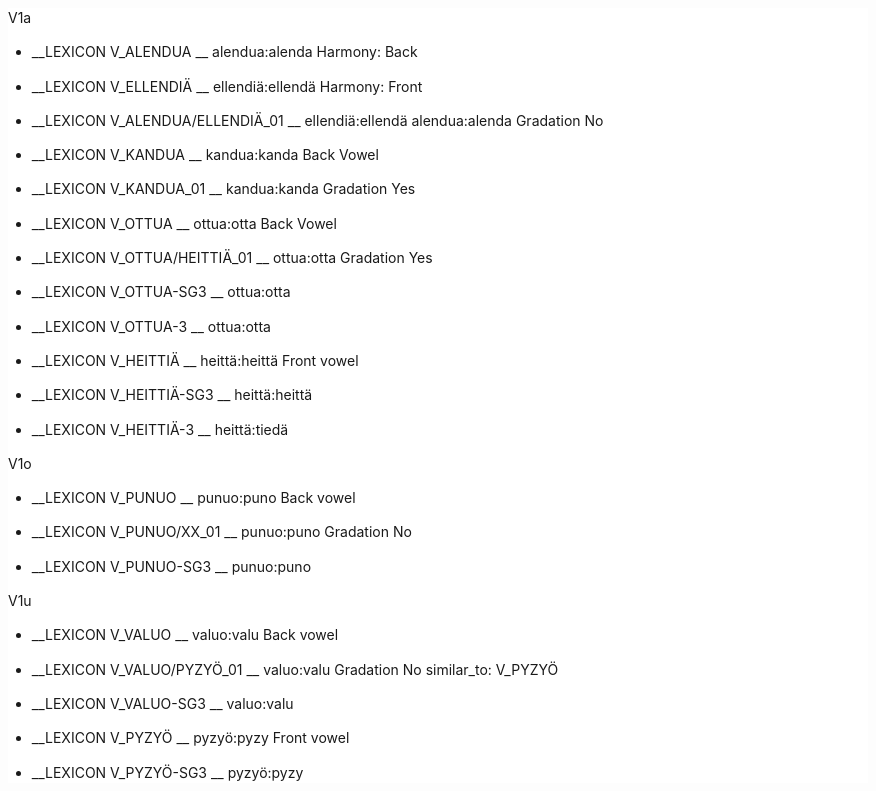 V1a

 * __LEXICON V_ALENDUA __ alendua:alenda
Harmony: Back

 * __LEXICON V_ELLENDIÄ __ ellendiä:ellendä
Harmony: Front
 * __LEXICON V_ALENDUA/ELLENDIÄ_01 __ ellendiä:ellendä alendua:alenda
Gradation No

 * __LEXICON V_KANDUA __ kandua:kanda
Back Vowel
 * __LEXICON V_KANDUA_01 __ kandua:kanda
Gradation Yes



 * __LEXICON V_OTTUA __ ottua:otta
Back Vowel
 * __LEXICON V_OTTUA/HEITTIÄ_01 __ ottua:otta
Gradation Yes


 * __LEXICON V_OTTUA-SG3 __ ottua:otta

 * __LEXICON V_OTTUA-3 __ ottua:otta

 * __LEXICON V_HEITTIÄ __ heittä:heittä
Front vowel


 * __LEXICON V_HEITTIÄ-SG3 __ heittä:heittä

 * __LEXICON V_HEITTIÄ-3 __ heittä:tiedä

V1o

 * __LEXICON V_PUNUO __ punuo:puno
Back vowel
 * __LEXICON V_PUNUO/XX_01 __ punuo:puno
Gradation No

 * __LEXICON V_PUNUO-SG3 __ punuo:puno

V1u

 * __LEXICON V_VALUO __ valuo:valu
Back vowel
 * __LEXICON V_VALUO/PYZYÖ_01 __ valuo:valu
Gradation No
similar_to: V_PYZYÖ


 * __LEXICON V_VALUO-SG3 __ valuo:valu


 * __LEXICON V_PYZYÖ __ pyzyö:pyzy
Front vowel


 * __LEXICON V_PYZYÖ-SG3 __ pyzyö:pyzy
